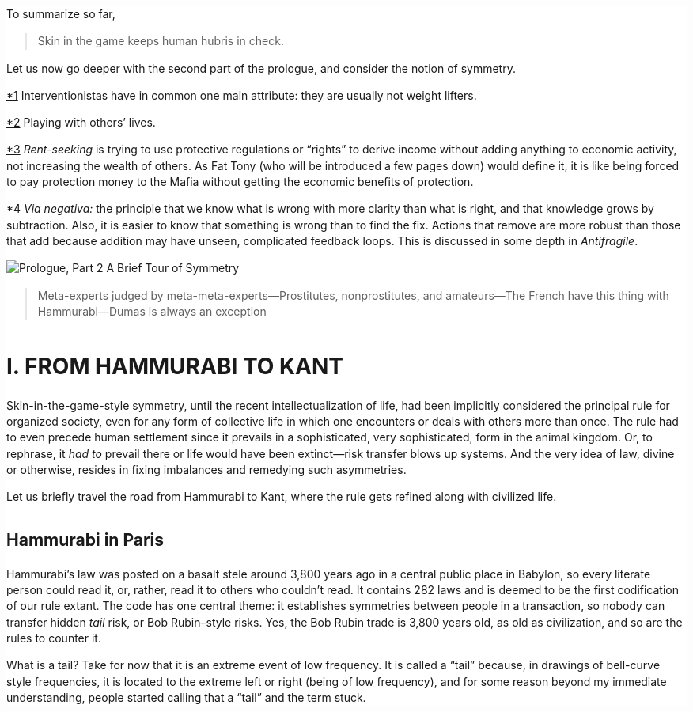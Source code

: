 To summarize so far,

>   Skin in the game keeps human hubris in check.

Let us now go deeper with the second part of the prologue, and consider the notion of symmetry.

[*1](#calibre_link-74) Interventionistas have in common one main attribute: they are usually not weight lifters.

[*2](#calibre_link-75) Playing with others’ lives.

[*3](#calibre_link-76) *Rent-seeking* is trying to use protective regulations or “rights” to derive income without adding anything to economic activity, not increasing the wealth of others. As Fat Tony (who will be introduced a few pages down) would define it, it is like being forced to pay protection money to the Mafia without getting the economic benefits of protection.

[*4](#calibre_link-77) *Via negativa:* the principle that we know what is wrong with more clarity than what is right, and that knowledge grows by subtraction. Also, it is easier to know that something is wrong than to find the fix. Actions that remove are more robust than those that add because addition may have unseen, complicated feedback loops. This is discussed in some depth in *Antifragile*.





![Prologue, Part 2 A Brief Tour of Symmetry](https://libmind.github.io/img/b28_skin_in_the_game/images/000060.jpg)

>   Meta-experts judged by meta-meta-experts—Prostitutes, nonprostitutes, and amateurs—The French have this thing with Hammurabi—Dumas is always an exception
>
>    

# I. FROM HAMMURABI TO KANT

Skin-in-the-game-style symmetry, until the recent intellectualization of life, had been implicitly considered the principal rule for organized society, even for any form of collective life in which one encounters or deals with others more than once. The rule had to even precede human settlement since it prevails in a sophisticated, very sophisticated, form in the animal kingdom. Or, to rephrase, it *had to* prevail there or life would have been extinct—risk transfer blows up systems. And the very idea of law, divine or otherwise, resides in fixing imbalances and remedying such asymmetries.

Let us briefly travel the road from Hammurabi to Kant, where the rule gets refined along with civilized life.

## Hammurabi in Paris

Hammurabi’s law was posted on a basalt stele around 3,800 years ago in a central public place in Babylon, so every literate person could read it, or, rather, read it to others who couldn’t read. It contains 282 laws and is deemed to be the first codification of our rule extant. The code has one central theme: it establishes symmetries between people in a transaction, so nobody can transfer hidden *tail* risk, or Bob Rubin–style risks. Yes, the Bob Rubin trade is 3,800 years old, as old as civilization, and so are the rules to counter it.



What is a tail? Take for now that it is an extreme event of low frequency. It is called a “tail” because, in drawings of bell-curve style frequencies, it is located to the extreme left or right (being of low frequency), and for some reason beyond my immediate understanding, people started calling that a “tail” and the term stuck.
